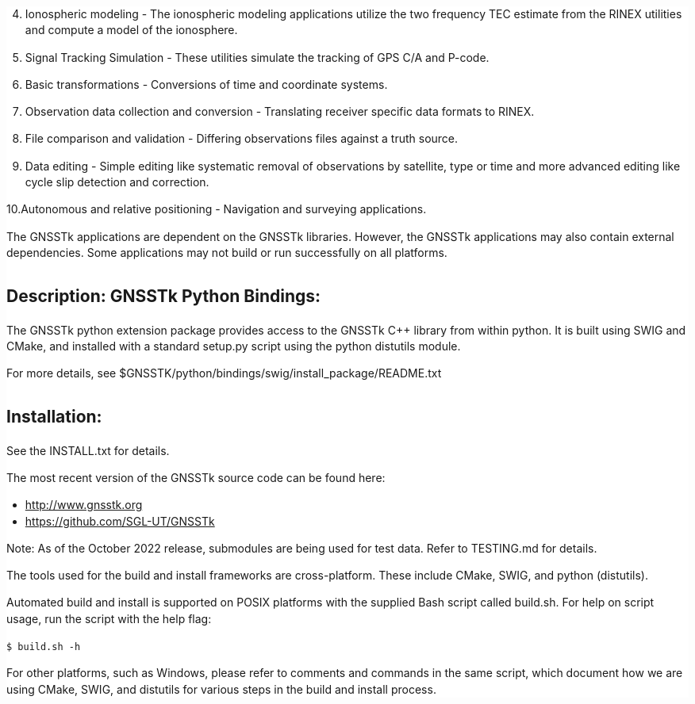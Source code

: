    4. Ionospheric modeling - The ionospheric modeling applications utilize 
      the two frequency TEC estimate from the RINEX utilities and compute 
      a model of the ionosphere. 

   5. Signal Tracking Simulation - These utilities simulate the tracking 
      of GPS C/A and P-code.

   6. Basic transformations -  Conversions of time and coordinate systems.

   7. Observation data collection and conversion -  Translating receiver 
      specific data formats to RINEX.

   8. File comparison and validation - Differing observations files against 
     a truth source.

   9. Data editing - Simple editing like systematic removal of observations 
      by satellite, type or time and more advanced editing like cycle slip 
      detection and correction.

   10.Autonomous and relative positioning - Navigation and surveying 
      applications.


The GNSSTk applications are dependent on the GNSSTk libraries.  However, the 
GNSSTk applications may also contain external dependencies.  Some applications 
may not build or run successfully on all platforms. 


Description: GNSSTk Python Bindings:
-----------------------------------

The GNSSTk python extension package provides access to the GNSSTk C++ library 
from within python. It is built using SWIG and CMake, and installed with a 
standard setup.py script using the python distutils module.

For more details, see $GNSSTK/python/bindings/swig/install_package/README.txt


Installation:
-------------

See the INSTALL.txt for details.

The most recent version of the GNSSTk source code can be found here:

* http://www.gnsstk.org
* https://github.com/SGL-UT/GNSSTk

Note: As of the October 2022 release, submodules are being used for
test data.  Refer to TESTING.md for details.

The tools used for the build and install frameworks are cross-platform.
These include CMake, SWIG, and python (distutils).

Automated build and install is supported on POSIX platforms with the 
supplied Bash script called build.sh. For help on script usage, 
run the script with the help flag:

    $ build.sh -h

For other platforms, such as Windows, please refer to comments and commands
in the same script, which document how we are using CMake, SWIG, and 
distutils for various steps in the build and install process.
